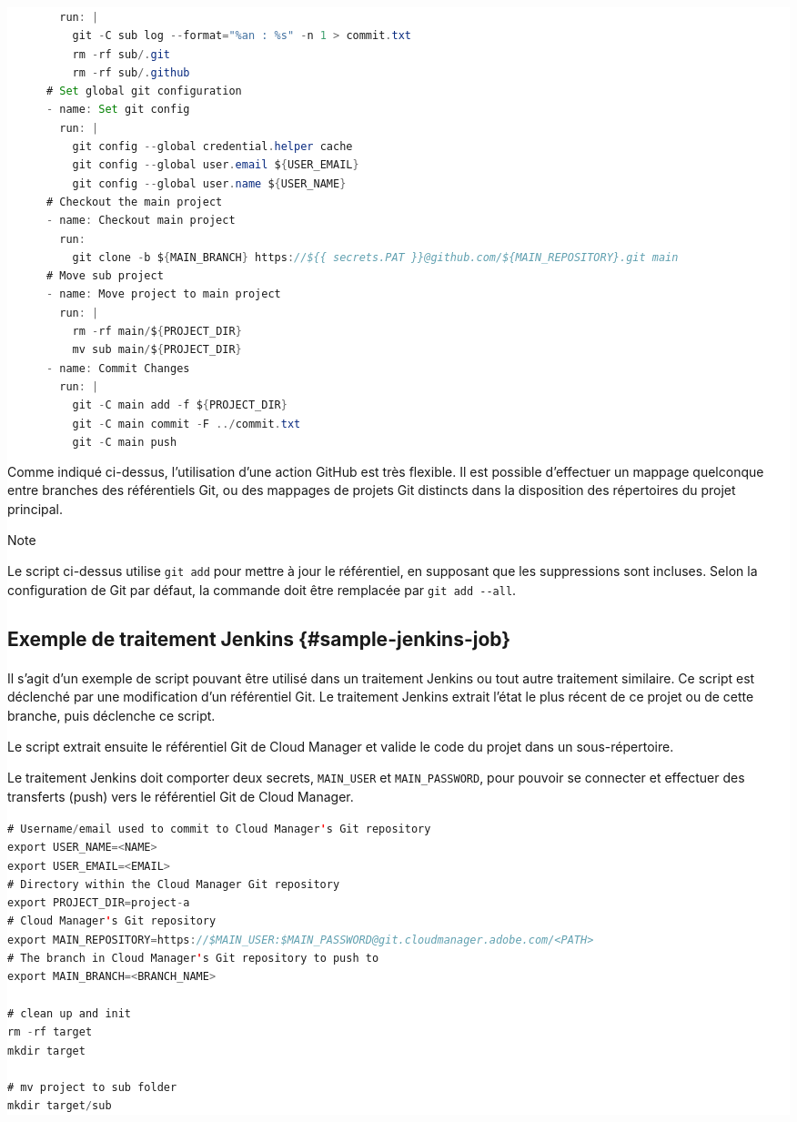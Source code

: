```java
        run: |
          git -C sub log --format="%an : %s" -n 1 > commit.txt
          rm -rf sub/.git
          rm -rf sub/.github
      # Set global git configuration
      - name: Set git config
        run: |
          git config --global credential.helper cache
          git config --global user.email ${USER_EMAIL}
          git config --global user.name ${USER_NAME}
      # Checkout the main project
      - name: Checkout main project
        run:
          git clone -b ${MAIN_BRANCH} https://${{ secrets.PAT }}@github.com/${MAIN_REPOSITORY}.git main 
      # Move sub project
      - name: Move project to main project
        run: |
          rm -rf main/${PROJECT_DIR} 
          mv sub main/${PROJECT_DIR}
      - name: Commit Changes
        run: |
          git -C main add -f ${PROJECT_DIR}
          git -C main commit -F ../commit.txt
          git -C main push
```

Comme indiqué ci-dessus, l’utilisation d’une action GitHub est très flexible. Il est possible d’effectuer un mappage quelconque entre branches des référentiels Git, ou des mappages de projets Git distincts dans la disposition des répertoires du projet principal.

>[!NOTE]
>Le script ci-dessus utilise `git add` pour mettre à jour le référentiel, en supposant que les suppressions sont incluses. Selon la configuration de Git par défaut, la commande doit être remplacée par `git add --all`.

## Exemple de traitement Jenkins {#sample-jenkins-job}

Il s’agit d’un exemple de script pouvant être utilisé dans un traitement Jenkins ou tout autre traitement similaire. Ce script est déclenché par une modification d’un référentiel Git. Le traitement Jenkins extrait l’état le plus récent de ce projet ou de cette branche, puis déclenche ce script.

Le script extrait ensuite le référentiel Git de Cloud Manager et valide le code du projet dans un sous-répertoire.

Le traitement Jenkins doit comporter deux secrets, `MAIN_USER` et `MAIN_PASSWORD`, pour pouvoir se connecter et effectuer des transferts (push) vers le référentiel Git de Cloud Manager.

```java
# Username/email used to commit to Cloud Manager's Git repository
export USER_NAME=<NAME>
export USER_EMAIL=<EMAIL>
# Directory within the Cloud Manager Git repository
export PROJECT_DIR=project-a
# Cloud Manager's Git repository
export MAIN_REPOSITORY=https://$MAIN_USER:$MAIN_PASSWORD@git.cloudmanager.adobe.com/<PATH>
# The branch in Cloud Manager's Git repository to push to
export MAIN_BRANCH=<BRANCH_NAME>
 
# clean up and init
rm -rf target
mkdir target
 
# mv project to sub folder
mkdir target/sub
```